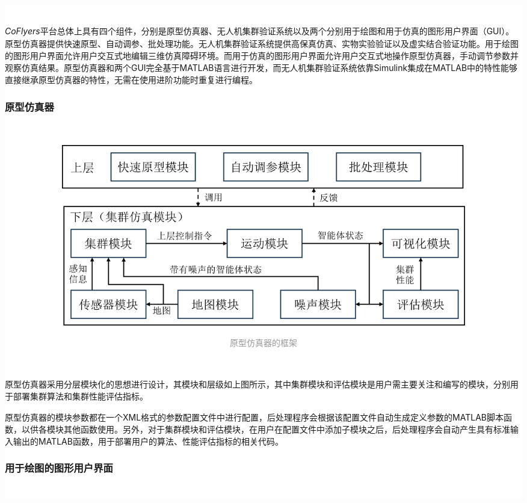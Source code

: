<br>

*CoFlyers*平台总体上具有四个组件，分别是原型仿真器、无人机集群验证系统以及两个分别用于绘图和用于仿真的图形用户界面（GUI）。原型仿真器提供快速原型、自动调参、批处理功能。无人机集群验证系统提供高保真仿真、实物实验验证以及虚实结合验证功能。用于绘图的图形用户界面允许用户交互式地编辑三维仿真障碍环境。而用于仿真的图形用户界面允许用户交互式地操作原型仿真器，手动调节参数并观察仿真结果。原型仿真器和两个GUI完全基于MATLAB语言进行开发，而无人机集群验证系统依靠Simulink集成在MATLAB中的特性能够直接继承原型仿真器的特性，无需在使用进阶功能时重复进行编程。


### 原型仿真器

<br>


<p align="center">
<img src="./docs/images/prototype_simulator-Chinese.png" alt="figure" height="300">
</p>
<p align="center" style="color: #999;">
原型仿真器的框架
</p>

<br>

原型仿真器采用分层模块化的思想进行设计，其模块和层级如上图所示，其中集群模块和评估模块是用户需主要关注和编写的模块，分别用于部署集群算法和集群性能评估指标。

原型仿真器的模块参数都在一个XML格式的参数配置文件中进行配置，后处理程序会根据该配置文件自动生成定义参数的MATLAB脚本函数，以供各模块其他函数使用。另外，对于集群模块和评估模块，在用户在配置文件中添加子模块之后，后处理程序会自动产生具有标准输入输出的MATLAB函数，用于部署用户的算法、性能评估指标的相关代码。



### 用于绘图的图形用户界面

<br>

<p align="center">